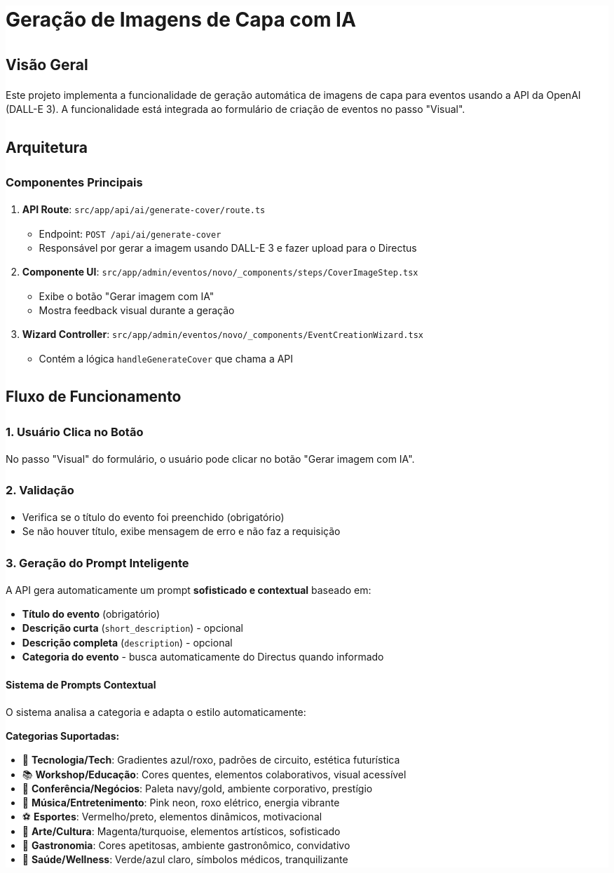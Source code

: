 # Geração de Imagens de Capa com IA

## Visão Geral

Este projeto implementa a funcionalidade de geração automática de imagens de capa para eventos usando a API da OpenAI (DALL-E 3). A funcionalidade está integrada ao formulário de criação de eventos no passo "Visual".

## Arquitetura

### Componentes Principais

1. **API Route**: `src/app/api/ai/generate-cover/route.ts`
   - Endpoint: `POST /api/ai/generate-cover`
   - Responsável por gerar a imagem usando DALL-E 3 e fazer upload para o Directus

2. **Componente UI**: `src/app/admin/eventos/novo/_components/steps/CoverImageStep.tsx`
   - Exibe o botão "Gerar imagem com IA"
   - Mostra feedback visual durante a geração

3. **Wizard Controller**: `src/app/admin/eventos/novo/_components/EventCreationWizard.tsx`
   - Contém a lógica `handleGenerateCover` que chama a API

## Fluxo de Funcionamento

### 1. Usuário Clica no Botão

No passo "Visual" do formulário, o usuário pode clicar no botão "Gerar imagem com IA".

### 2. Validação

- Verifica se o título do evento foi preenchido (obrigatório)
- Se não houver título, exibe mensagem de erro e não faz a requisição

### 3. Geração do Prompt Inteligente

A API gera automaticamente um prompt **sofisticado e contextual** baseado em:
- **Título do evento** (obrigatório)
- **Descrição curta** (`short_description`) - opcional
- **Descrição completa** (`description`) - opcional
- **Categoria do evento** - busca automaticamente do Directus quando informado

#### Sistema de Prompts Contextual

O sistema analisa a categoria e adapta o estilo automaticamente:

**Categorias Suportadas:**
- 🔧 **Tecnologia/Tech**: Gradientes azul/roxo, padrões de circuito, estética futurística
- 📚 **Workshop/Educação**: Cores quentes, elementos colaborativos, visual acessível
- 💼 **Conferência/Negócios**: Paleta navy/gold, ambiente corporativo, prestígio
- 🎵 **Música/Entretenimento**: Pink neon, roxo elétrico, energia vibrante
- ⚽ **Esportes**: Vermelho/preto, elementos dinâmicos, motivacional
- 🎨 **Arte/Cultura**: Magenta/turquoise, elementos artísticos, sofisticado
- 🍔 **Gastronomia**: Cores apetitosas, ambiente gastronômico, convidativo
- 💚 **Saúde/Wellness**: Verde/azul claro, símbolos médicos, tranquilizante
